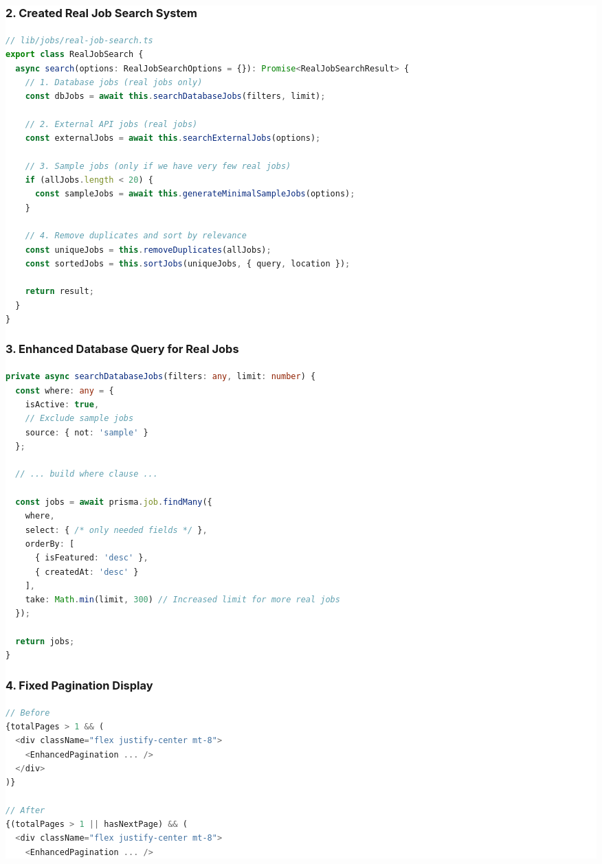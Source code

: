 ### **2. Created Real Job Search System**
```typescript
// lib/jobs/real-job-search.ts
export class RealJobSearch {
  async search(options: RealJobSearchOptions = {}): Promise<RealJobSearchResult> {
    // 1. Database jobs (real jobs only)
    const dbJobs = await this.searchDatabaseJobs(filters, limit);
    
    // 2. External API jobs (real jobs)
    const externalJobs = await this.searchExternalJobs(options);
    
    // 3. Sample jobs (only if we have very few real jobs)
    if (allJobs.length < 20) {
      const sampleJobs = await this.generateMinimalSampleJobs(options);
    }
    
    // 4. Remove duplicates and sort by relevance
    const uniqueJobs = this.removeDuplicates(allJobs);
    const sortedJobs = this.sortJobs(uniqueJobs, { query, location });
    
    return result;
  }
}
```

### **3. Enhanced Database Query for Real Jobs**
```typescript
private async searchDatabaseJobs(filters: any, limit: number) {
  const where: any = {
    isActive: true,
    // Exclude sample jobs
    source: { not: 'sample' }
  };
  
  // ... build where clause ...
  
  const jobs = await prisma.job.findMany({
    where,
    select: { /* only needed fields */ },
    orderBy: [
      { isFeatured: 'desc' },
      { createdAt: 'desc' }
    ],
    take: Math.min(limit, 300) // Increased limit for more real jobs
  });
  
  return jobs;
}
```

### **4. Fixed Pagination Display**
```typescript
// Before
{totalPages > 1 && (
  <div className="flex justify-center mt-8">
    <EnhancedPagination ... />
  </div>
)}

// After
{(totalPages > 1 || hasNextPage) && (
  <div className="flex justify-center mt-8">
    <EnhancedPagination ... />
```